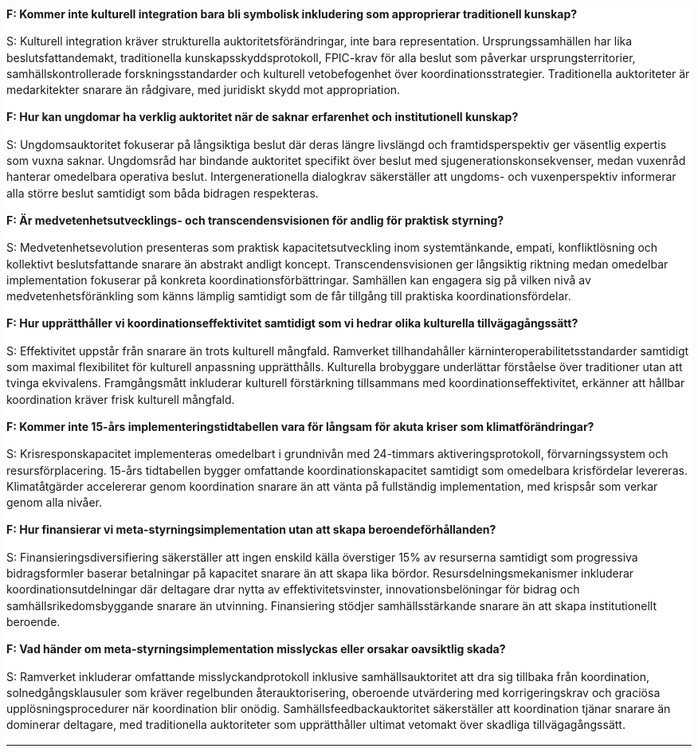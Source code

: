 **F: Kommer inte kulturell integration bara bli symbolisk inkludering som approprierar traditionell kunskap?**

S: Kulturell integration kräver strukturella auktoritetsförändringar, inte bara representation. Ursprungssamhällen har lika beslutsfattandemakt, traditionella kunskapsskyddsprotokoll, FPIC-krav för alla beslut som påverkar ursprungsterritorier, samhällskontrollerade forskningsstandarder och kulturell vetobefogenhet över koordinationsstrategier. Traditionella auktoriteter är medarkitekter snarare än rådgivare, med juridiskt skydd mot appropriation.

**F: Hur kan ungdomar ha verklig auktoritet när de saknar erfarenhet och institutionell kunskap?**

S: Ungdomsauktoritet fokuserar på långsiktiga beslut där deras längre livslängd och framtidsperspektiv ger väsentlig expertis som vuxna saknar. Ungdomsråd har bindande auktoritet specifikt över beslut med sjugenerationskonsekvenser, medan vuxenråd hanterar omedelbara operativa beslut. Intergenerationella dialogkrav säkerställer att ungdoms- och vuxenperspektiv informerar alla större beslut samtidigt som båda bidragen respekteras.

**F: Är medvetenhetsutvecklings- och transcendensvisionen för andlig för praktisk styrning?**

S: Medvetenhetsevolution presenteras som praktisk kapacitetsutveckling inom systemtänkande, empati, konfliktlösning och kollektivt beslutsfattande snarare än abstrakt andligt koncept. Transcendensvisionen ger långsiktig riktning medan omedelbar implementation fokuserar på konkreta koordinationsförbättringar. Samhällen kan engagera sig på vilken nivå av medvetenhetsföränkling som känns lämplig samtidigt som de får tillgång till praktiska koordinationsfördelar.

**F: Hur upprätthåller vi koordinationseffektivitet samtidigt som vi hedrar olika kulturella tillvägagångssätt?**

S: Effektivitet uppstår från snarare än trots kulturell mångfald. Ramverket tillhandahåller kärninteroperabilitetsstandarder samtidigt som maximal flexibilitet för kulturell anpassning upprätthålls. Kulturella brobyggare underlättar förståelse över traditioner utan att tvinga ekvivalens. Framgångsmått inkluderar kulturell förstärkning tillsammans med koordinationseffektivitet, erkänner att hållbar koordination kräver frisk kulturell mångfald.

**F: Kommer inte 15-års implementeringstidtabellen vara för långsam för akuta kriser som klimatförändringar?**

S: Krisresponskapacitet implementeras omedelbart i grundnivån med 24-timmars aktiveringsprotokoll, förvarningssystem och resursförplacering. 15-års tidtabellen bygger omfattande koordinationskapacitet samtidigt som omedelbara krisfördelar levereras. Klimatåtgärder accelererar genom koordination snarare än att vänta på fullständig implementation, med krispsår som verkar genom alla nivåer.

**F: Hur finansierar vi meta-styrningsimplementation utan att skapa beroendeförhållanden?**

S: Finansieringsdiversifiering säkerställer att ingen enskild källa överstiger 15% av resurserna samtidigt som progressiva bidragsformler baserar betalningar på kapacitet snarare än att skapa lika bördor. Resursdelningsmekanismer inkluderar koordinationsutdelningar där deltagare drar nytta av effektivitetsvinster, innovationsbelöningar för bidrag och samhällsrikedomsbyggande snarare än utvinning. Finansiering stödjer samhällsstärkande snarare än att skapa institutionellt beroende.

**F: Vad händer om meta-styrningsimplementation misslyckas eller orsakar oavsiktlig skada?**

S: Ramverket inkluderar omfattande misslyckandprotokoll inklusive samhällsauktoritet att dra sig tillbaka från koordination, solnedgångsklausuler som kräver regelbunden återauktorisering, oberoende utvärdering med korrigeringskrav och graciösa upplösningsprocedurer när koordination blir onödig. Samhällsfeedbackauktoritet säkerställer att koordination tjänar snarare än dominerar deltagare, med traditionella auktoriteter som upprätthåller ultimat vetomakt över skadliga tillvägagångssätt.

---